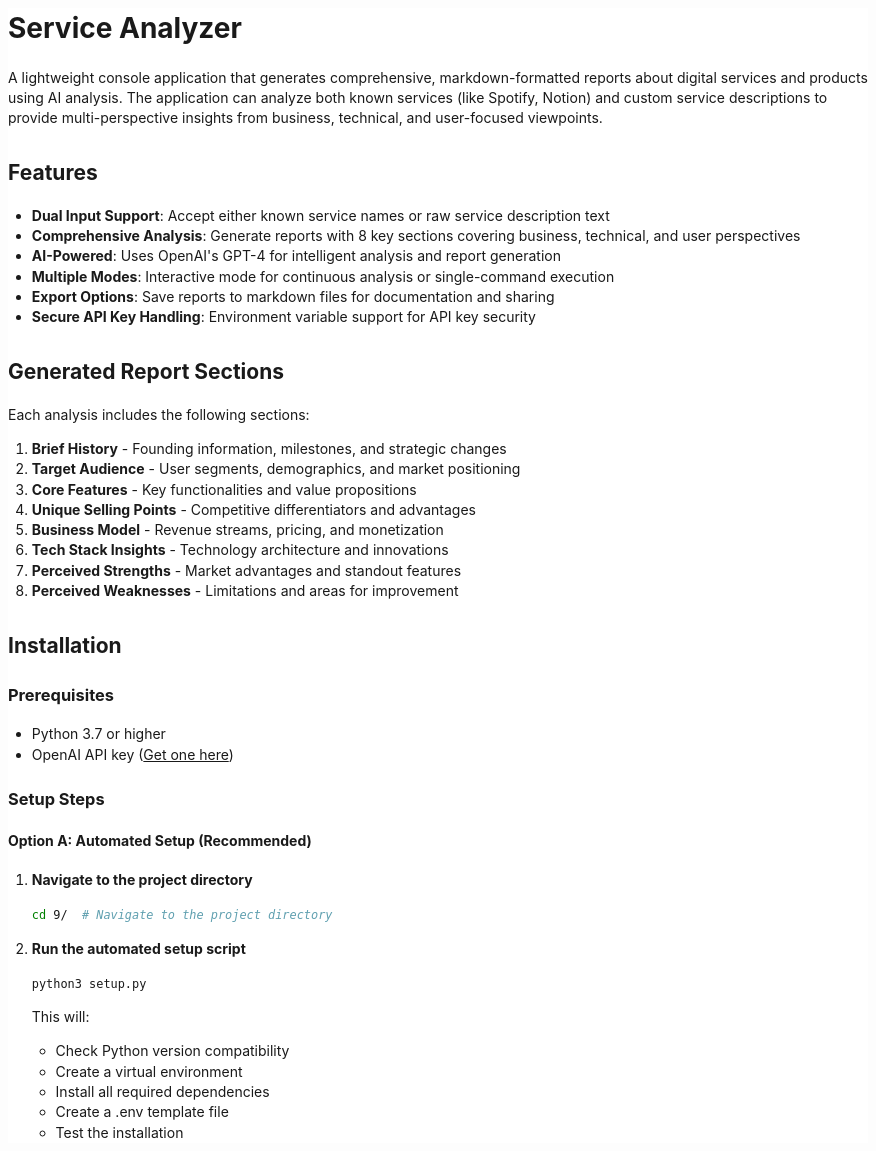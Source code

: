 # Service Analyzer

A lightweight console application that generates comprehensive, markdown-formatted reports about digital services and products using AI analysis. The application can analyze both known services (like Spotify, Notion) and custom service descriptions to provide multi-perspective insights from business, technical, and user-focused viewpoints.

## Features

- **Dual Input Support**: Accept either known service names or raw service description text
- **Comprehensive Analysis**: Generate reports with 8 key sections covering business, technical, and user perspectives
- **AI-Powered**: Uses OpenAI's GPT-4 for intelligent analysis and report generation
- **Multiple Modes**: Interactive mode for continuous analysis or single-command execution
- **Export Options**: Save reports to markdown files for documentation and sharing
- **Secure API Key Handling**: Environment variable support for API key security

## Generated Report Sections

Each analysis includes the following sections:

1. **Brief History** - Founding information, milestones, and strategic changes
2. **Target Audience** - User segments, demographics, and market positioning
3. **Core Features** - Key functionalities and value propositions
4. **Unique Selling Points** - Competitive differentiators and advantages
5. **Business Model** - Revenue streams, pricing, and monetization
6. **Tech Stack Insights** - Technology architecture and innovations
7. **Perceived Strengths** - Market advantages and standout features
8. **Perceived Weaknesses** - Limitations and areas for improvement

## Installation

### Prerequisites

- Python 3.7 or higher
- OpenAI API key ([Get one here](https://platform.openai.com/api-keys))

### Setup Steps

#### Option A: Automated Setup (Recommended)

1. **Navigate to the project directory**
   ```bash
   cd 9/  # Navigate to the project directory
   ```

2. **Run the automated setup script**
   ```bash
   python3 setup.py
   ```
   This will:
   - Check Python version compatibility
   - Create a virtual environment
   - Install all required dependencies
   - Create a .env template file
   - Test the installation
